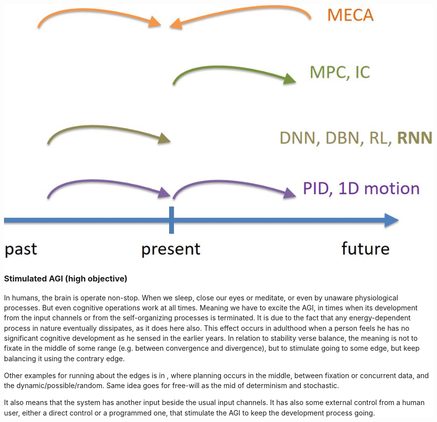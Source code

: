 ![How current action is decided, in different models.](/Graphics/time_models.JPG)

### Stimulated AGI (high objective)

In humans, the brain is operate non-stop. When we sleep, close our eyes
or meditate, or even by unaware physiological processes. But even
cognitive operations work at all times. Meaning we have to excite the
AGI, in times when its development from the input channels or from the
self-organizing processes is terminated. It is due to the fact that any
energy-dependent process in nature eventually dissipates, as it does
here also. This effect occurs in adulthood when a person feels he has no
significant cognitive development as he sensed in the earlier years. In
relation to stability verse balance, the meaning is not to fixate in the
middle of some range (e.g. between convergence and divergence), but to
stimulate going to some edge, but keep balancing it using the contrary
edge.

Other examples for running about the edges is in , where planning occurs
in the middle, between fixation or concurrent data, and the
dynamic/possible/random. Same idea goes for free-will as the mid of
determinism and stochastic.

It also means that the system has another input beside the usual input
channels. It has also some external control from a human user, either a
direct control or a programmed one, that stimulate the AGI to keep the
development process going.
